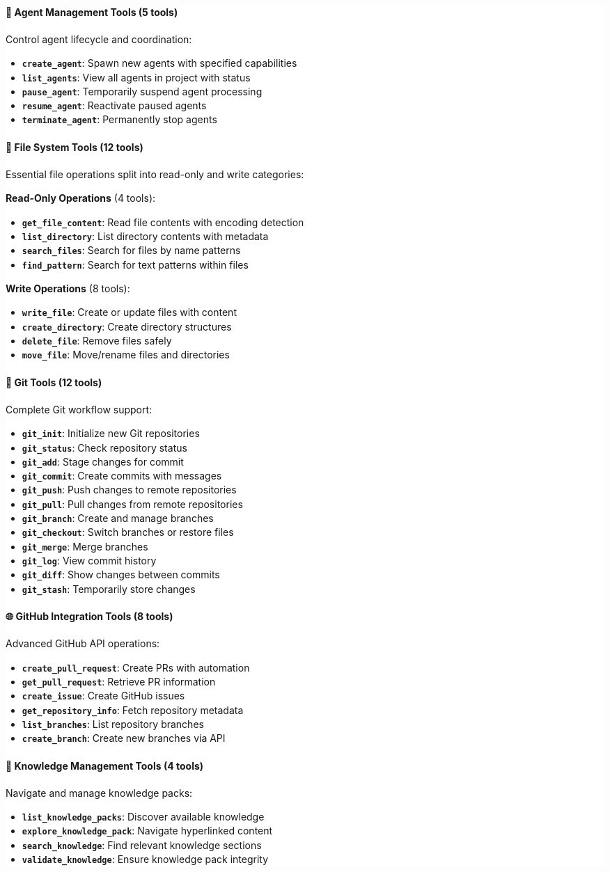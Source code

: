 #### 🤖 **Agent Management Tools** (5 tools)
Control agent lifecycle and coordination:
- **`create_agent`**: Spawn new agents with specified capabilities
- **`list_agents`**: View all agents in project with status
- **`pause_agent`**: Temporarily suspend agent processing
- **`resume_agent`**: Reactivate paused agents
- **`terminate_agent`**: Permanently stop agents

#### 📁 **File System Tools** (12 tools)
Essential file operations split into read-only and write categories:

**Read-Only Operations** (4 tools):
- **`get_file_content`**: Read file contents with encoding detection
- **`list_directory`**: List directory contents with metadata
- **`search_files`**: Search for files by name patterns
- **`find_pattern`**: Search for text patterns within files

**Write Operations** (8 tools):
- **`write_file`**: Create or update files with content
- **`create_directory`**: Create directory structures
- **`delete_file`**: Remove files safely
- **`move_file`**: Move/rename files and directories

#### 🔧 **Git Tools** (12 tools)
Complete Git workflow support:
- **`git_init`**: Initialize new Git repositories
- **`git_status`**: Check repository status
- **`git_add`**: Stage changes for commit
- **`git_commit`**: Create commits with messages
- **`git_push`**: Push changes to remote repositories
- **`git_pull`**: Pull changes from remote repositories
- **`git_branch`**: Create and manage branches
- **`git_checkout`**: Switch branches or restore files
- **`git_merge`**: Merge branches
- **`git_log`**: View commit history
- **`git_diff`**: Show changes between commits
- **`git_stash`**: Temporarily store changes

#### 🌐 **GitHub Integration Tools** (8 tools)
Advanced GitHub API operations:
- **`create_pull_request`**: Create PRs with automation
- **`get_pull_request`**: Retrieve PR information
- **`create_issue`**: Create GitHub issues
- **`get_repository_info`**: Fetch repository metadata
- **`list_branches`**: List repository branches
- **`create_branch`**: Create new branches via API

#### 🧠 **Knowledge Management Tools** (4 tools)
Navigate and manage knowledge packs:
- **`list_knowledge_packs`**: Discover available knowledge
- **`explore_knowledge_pack`**: Navigate hyperlinked content
- **`search_knowledge`**: Find relevant knowledge sections
- **`validate_knowledge`**: Ensure knowledge pack integrity
